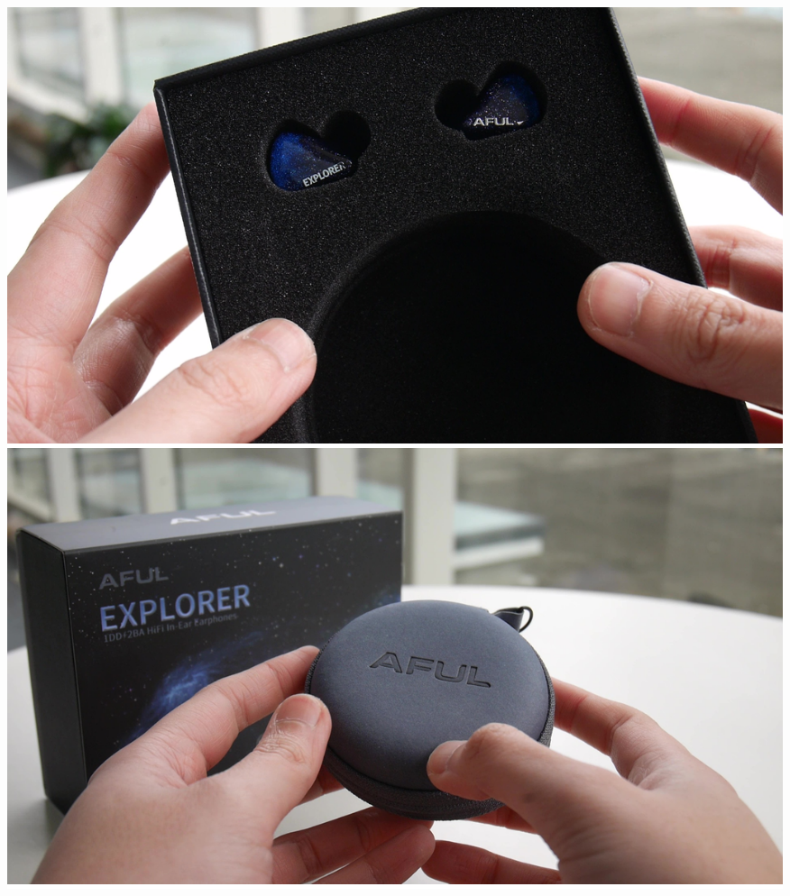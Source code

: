 ![](/assets/images/AFUL-Explorer/Explorer_00004.jpg)
![](/assets/images/AFUL-Explorer/Explorer_00005.jpg)